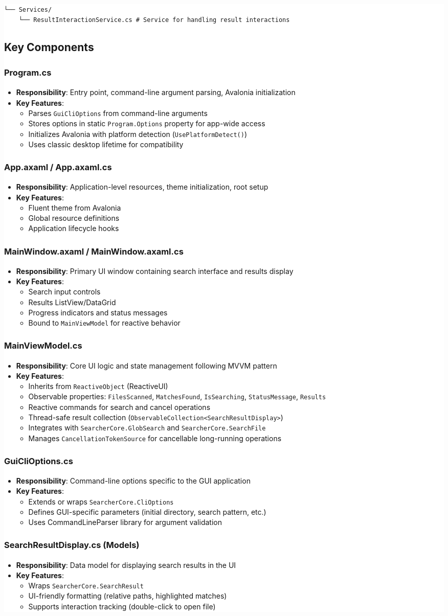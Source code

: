 ```
└── Services/
    └── ResultInteractionService.cs # Service for handling result interactions
```

## Key Components

### Program.cs
- **Responsibility**: Entry point, command-line argument parsing, Avalonia initialization
- **Key Features**:
  - Parses `GuiCliOptions` from command-line arguments
  - Stores options in static `Program.Options` property for app-wide access
  - Initializes Avalonia with platform detection (`UsePlatformDetect()`)
  - Uses classic desktop lifetime for compatibility

### App.axaml / App.axaml.cs
- **Responsibility**: Application-level resources, theme initialization, root setup
- **Key Features**:
  - Fluent theme from Avalonia
  - Global resource definitions
  - Application lifecycle hooks

### MainWindow.axaml / MainWindow.axaml.cs
- **Responsibility**: Primary UI window containing search interface and results display
- **Key Features**:
  - Search input controls
  - Results ListView/DataGrid
  - Progress indicators and status messages
  - Bound to `MainViewModel` for reactive behavior

### MainViewModel.cs
- **Responsibility**: Core UI logic and state management following MVVM pattern
- **Key Features**:
  - Inherits from `ReactiveObject` (ReactiveUI)
  - Observable properties: `FilesScanned`, `MatchesFound`, `IsSearching`, `StatusMessage`, `Results`
  - Reactive commands for search and cancel operations
  - Thread-safe result collection (`ObservableCollection<SearchResultDisplay>`)
  - Integrates with `SearcherCore.GlobSearch` and `SearcherCore.SearchFile`
  - Manages `CancellationTokenSource` for cancellable long-running operations

### GuiCliOptions.cs
- **Responsibility**: Command-line options specific to the GUI application
- **Key Features**:
  - Extends or wraps `SearcherCore.CliOptions`
  - Defines GUI-specific parameters (initial directory, search pattern, etc.)
  - Uses CommandLineParser library for argument validation

### SearchResultDisplay.cs (Models)
- **Responsibility**: Data model for displaying search results in the UI
- **Key Features**:
  - Wraps `SearcherCore.SearchResult`
  - UI-friendly formatting (relative paths, highlighted matches)
  - Supports interaction tracking (double-click to open file)
